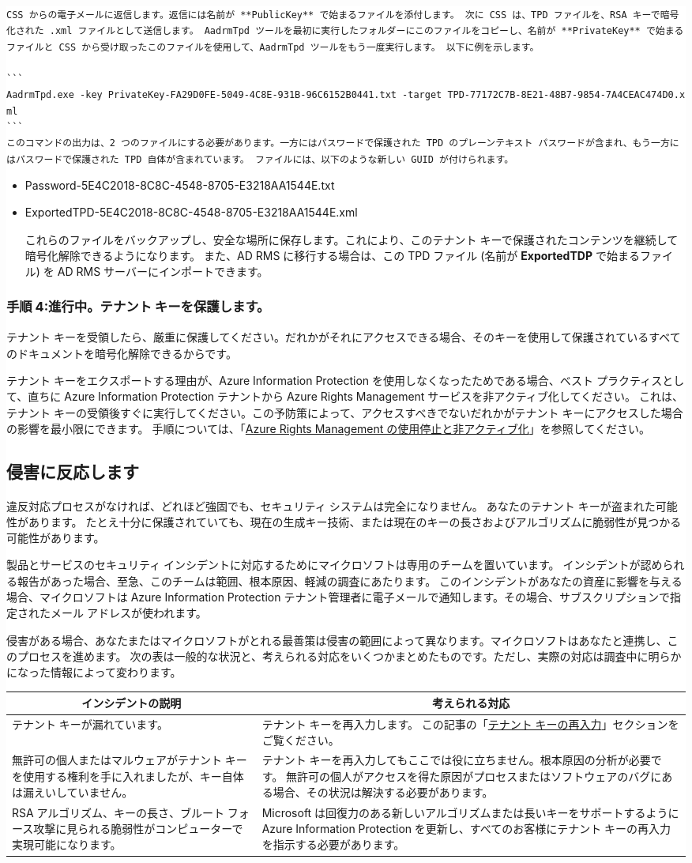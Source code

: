     CSS からの電子メールに返信します。返信には名前が **PublicKey** で始まるファイルを添付します。 次に CSS は、TPD ファイルを、RSA キーで暗号化された .xml ファイルとして送信します。 AadrmTpd ツールを最初に実行したフォルダーにこのファイルをコピーし、名前が **PrivateKey** で始まるファイルと CSS から受け取ったこのファイルを使用して、AadrmTpd ツールをもう一度実行します。 以下に例を示します。

    ```
    AadrmTpd.exe -key PrivateKey-FA29D0FE-5049-4C8E-931B-96C6152B0441.txt -target TPD-77172C7B-8E21-48B7-9854-7A4CEAC474D0.xml
    ```
    このコマンドの出力は、2 つのファイルにする必要があります。一方にはパスワードで保護された TPD のプレーンテキスト パスワードが含まれ、もう一方にはパスワードで保護された TPD 自体が含まれています。 ファイルには、以下のような新しい GUID が付けられます。
     
  - Password-5E4C2018-8C8C-4548-8705-E3218AA1544E.txt

  - ExportedTPD-5E4C2018-8C8C-4548-8705-E3218AA1544E.xml

    これらのファイルをバックアップし、安全な場所に保存します。これにより、このテナント キーで保護されたコンテンツを継続して暗号化解除できるようになります。 また、AD RMS に移行する場合は、この TPD ファイル (名前が **ExportedTDP** で始まるファイル) を AD RMS サーバーにインポートできます。

### <a name="step-4-ongoing-protect-your-tenant-key"></a>手順 4:進行中。テナント キーを保護します。

テナント キーを受領したら、厳重に保護してください。だれかがそれにアクセスできる場合、そのキーを使用して保護されているすべてのドキュメントを暗号化解除できるからです。

テナント キーをエクスポートする理由が、Azure Information Protection を使用しなくなったためである場合、ベスト プラクティスとして、直ちに Azure Information Protection テナントから Azure Rights Management サービスを非アクティブ化してください。 これは、テナント キーの受領後すぐに実行してください。この予防策によって、アクセスすべきでないだれかがテナント キーにアクセスした場合の影響を最小限にできます。 手順については、「[Azure Rights Management の使用停止と非アクティブ化](decommission-deactivate.md)」を参照してください。

## <a name="respond-to-a-breach"></a>侵害に反応します
違反対応プロセスがなければ、どれほど強固でも、セキュリティ システムは完全になりません。 あなたのテナント キーが盗まれた可能性があります。 たとえ十分に保護されていても、現在の生成キー技術、または現在のキーの長さおよびアルゴリズムに脆弱性が見つかる可能性があります。

製品とサービスのセキュリティ インシデントに対応するためにマイクロソフトは専用のチームを置いています。 インシデントが認められる報告があった場合、至急、このチームは範囲、根本原因、軽減の調査にあたります。 このインシデントがあなたの資産に影響を与える場合、マイクロソフトは Azure Information Protection テナント管理者に電子メールで通知します。その場合、サブスクリプションで指定されたメール アドレスが使われます。

侵害がある場合、あなたまたはマイクロソフトがとれる最善策は侵害の範囲によって異なります。マイクロソフトはあなたと連携し、このプロセスを進めます。 次の表は一般的な状況と、考えられる対応をいくつかまとめたものです。ただし、実際の対応は調査中に明らかになった情報によって変わります。

|インシデントの説明|考えられる対応|
|------------------------|-------------------|
|テナント キーが漏れています。|テナント キーを再入力します。 この記事の「[テナント キーの再入力](#rekey-your-tenant-key)」セクションをご覧ください。|
|無許可の個人またはマルウェアがテナント キーを使用する権利を手に入れましたが、キー自体は漏えいしていません。|テナント キーを再入力してもここでは役に立ちません。根本原因の分析が必要です。 無許可の個人がアクセスを得た原因がプロセスまたはソフトウェアのバグにある場合、その状況は解決する必要があります。|
|RSA アルゴリズム、キーの長さ、ブルート フォース攻撃に見られる脆弱性がコンピューターで実現可能になります。|Microsoft は回復力のある新しいアルゴリズムまたは長いキーをサポートするように Azure Information Protection を更新し、すべてのお客様にテナント キーの再入力を指示する必要があります。|


